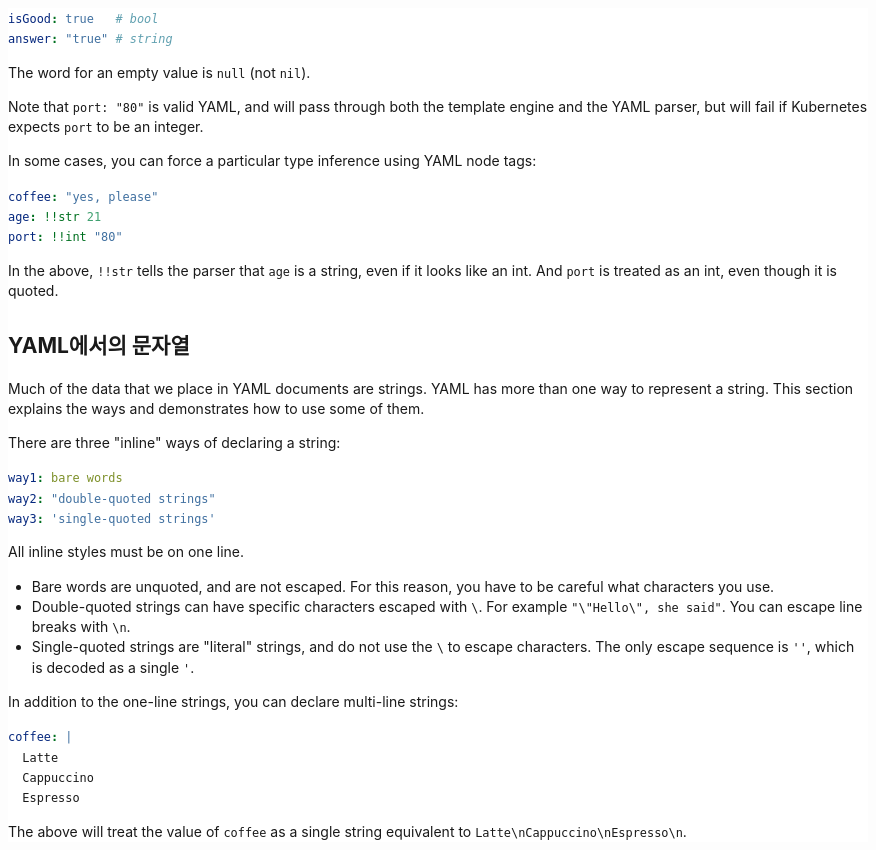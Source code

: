 ```yaml
isGood: true   # bool
answer: "true" # string
```

The word for an empty value is `null` (not `nil`).

Note that `port: "80"` is valid YAML, and will pass through both the template
engine and the YAML parser, but will fail if Kubernetes expects `port` to be an
integer.

In some cases, you can force a particular type inference using YAML node tags:

```yaml
coffee: "yes, please"
age: !!str 21
port: !!int "80"
```

In the above, `!!str` tells the parser that `age` is a string, even if it looks
like an int. And `port` is treated as an int, even though it is quoted.


## YAML에서의 문자열

Much of the data that we place in YAML documents are strings. YAML has more than
one way to represent a string. This section explains the ways and demonstrates
how to use some of them.

There are three "inline" ways of declaring a string:

```yaml
way1: bare words
way2: "double-quoted strings"
way3: 'single-quoted strings'
```

All inline styles must be on one line.

- Bare words are unquoted, and are not escaped. For this reason, you have to be
  careful what characters you use.
- Double-quoted strings can have specific characters escaped with `\`. For
  example `"\"Hello\", she said"`. You can escape line breaks with `\n`.
- Single-quoted strings are "literal" strings, and do not use the `\` to escape
  characters. The only escape sequence is `''`, which is decoded as a single
  `'`.

In addition to the one-line strings, you can declare multi-line strings:

```yaml
coffee: |
  Latte
  Cappuccino
  Espresso
```

The above will treat the value of `coffee` as a single string equivalent to
`Latte\nCappuccino\nEspresso\n`.
